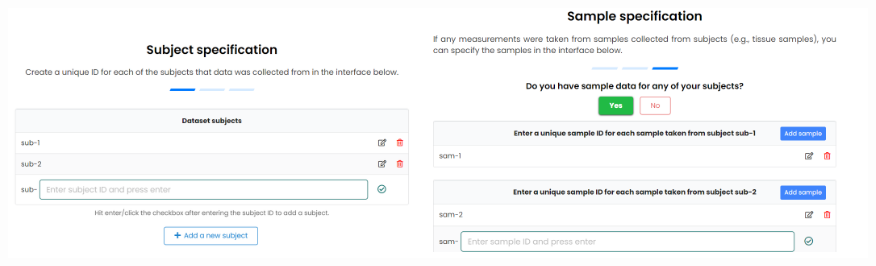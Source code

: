  <img src="/soda/guideline-3.png" alt="" width="48%" height="auto">
 <img src="/soda/guideline-4.png" alt="" width="48%" height="auto">
</div>
